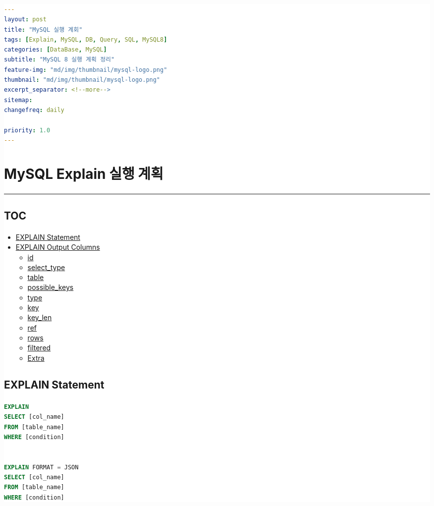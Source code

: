 ```yaml
---
layout: post
title: "MySQL 실행 계회"
tags: [Explain, MySQL, DB, Query, SQL, MySQL8]
categories: [DataBase, MySQL]
subtitle: "MySQL 8 실행 계획 정리"
feature-img: "md/img/thumbnail/mysql-logo.png"
thumbnail: "md/img/thumbnail/mysql-logo.png"
excerpt_separator: <!--more-->
sitemap:
changefreq: daily

priority: 1.0
---
```




# MySQL Explain 실행 계획

---

## TOC

- [EXPLAIN Statement](#explain-statement)
- [EXPLAIN Output Columns](#explain-output-columns)
  - [id](#id)
  - [select_type](#select_type)
  - [table](#table)
  - [possible_keys](#possible_keys)
  - [type](#type)
  - [key](#key)
  - [key_len](#key_len)
  - [ref](#ref)
  - [rows](#rows)
  - [filtered](#filtered)
  - [Extra](#extra)

## EXPLAIN Statement

```sql
EXPLAIN
SELECT [col_name]
FROM [table_name]
WHERE [condition]


EXPLAIN FORMAT = JSON
SELECT [col_name]
FROM [table_name]
WHERE [condition]
```
